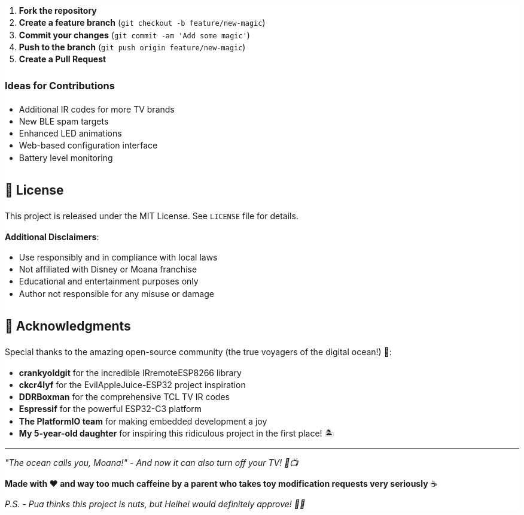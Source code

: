 1. **Fork the repository**
2. **Create a feature branch** (`git checkout -b feature/new-magic`)
3. **Commit your changes** (`git commit -am 'Add some magic'`)
4. **Push to the branch** (`git push origin feature/new-magic`)
5. **Create a Pull Request**

### Ideas for Contributions
- Additional IR codes for more TV brands
- New BLE spam targets
- Enhanced LED animations
- Web-based configuration interface
- Battery level monitoring

## 🐚 License

This project is released under the MIT License. See `LICENSE` file for details.

**Additional Disclaimers**:
- Use responsibly and in compliance with local laws
- Not affiliated with Disney or Moana franchise
- Educational and entertainment purposes only
- Author not responsible for any misuse or damage

## 🌺 Acknowledgments

Special thanks to the amazing open-source community (the true voyagers of the digital ocean!) 🌊:

- **crankyoldgit** for the incredible IRremoteESP8266 library
- **ckcr4lyf** for the EvilAppleJuice-ESP32 project inspiration
- **DDRBoxman** for the comprehensive TCL TV IR codes
- **Espressif** for the powerful ESP32-C3 platform
- **The PlatformIO team** for making embedded development a joy
- **My 5-year-old daughter** for inspiring this ridiculous project in the first place! 🏝️

---

*"The ocean calls you, Moana!" - And now it can also turn off your TV! 🌊📺*

**Made with ❤️ and way too much caffeine by a parent who takes toy modification requests very seriously** ☕

*P.S. - Pua thinks this project is nuts, but Heihei would definitely approve! 🐷🐓*
